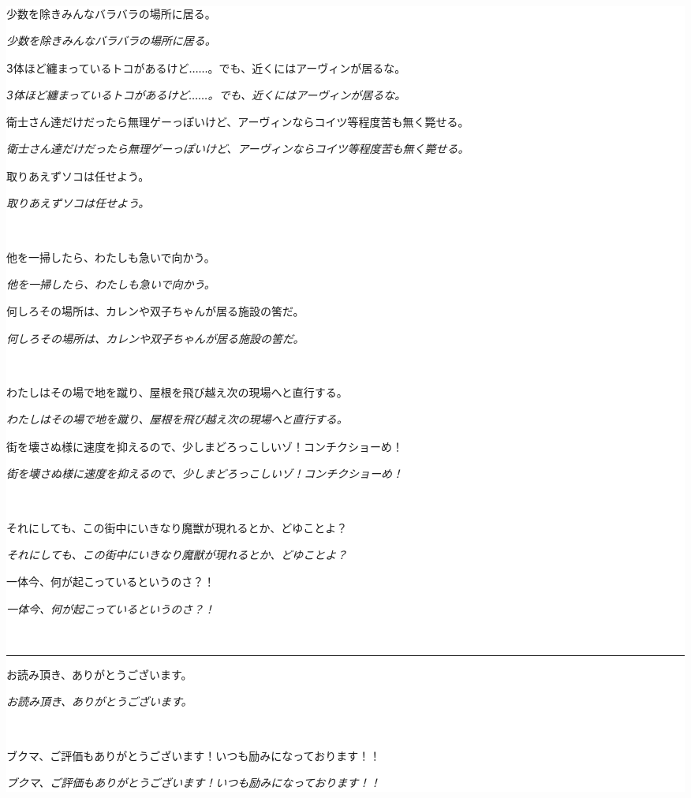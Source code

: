 少数を除きみんなバラバラの場所に居る。

*少数を除きみんなバラバラの場所に居る。*

3体ほど纏まっているトコがあるけど……。でも、近くにはアーヴィンが居るな。

*3体ほど纏まっているトコがあるけど……。でも、近くにはアーヴィンが居るな。*

衛士さん達だけだったら無理ゲーっぽいけど、アーヴィンならコイツ等程度苦も無く斃せる。

*衛士さん達だけだったら無理ゲーっぽいけど、アーヴィンならコイツ等程度苦も無く斃せる。*

取りあえずソコは任せよう。

*取りあえずソコは任せよう。*

&nbsp;

他を一掃したら、わたしも急いで向かう。

*他を一掃したら、わたしも急いで向かう。*

何しろその場所は、カレンや双子ちゃんが居る施設の筈だ。

*何しろその場所は、カレンや双子ちゃんが居る施設の筈だ。*

&nbsp;

わたしはその場で地を蹴り、屋根を飛び越え次の現場へと直行する。

*わたしはその場で地を蹴り、屋根を飛び越え次の現場へと直行する。*

街を壊さぬ様に速度を抑えるので、少しまどろっこしいゾ！コンチクショーめ！

*街を壊さぬ様に速度を抑えるので、少しまどろっこしいゾ！コンチクショーめ！*

&nbsp;

それにしても、この街中にいきなり魔獣が現れるとか、どゆことよ？

*それにしても、この街中にいきなり魔獣が現れるとか、どゆことよ？*

一体今、何が起こっているというのさ？！

*一体今、何が起こっているというのさ？！*



&nbsp;

----------------

お読み頂き、ありがとうございます。

*お読み頂き、ありがとうございます。*

&nbsp;

ブクマ、ご評価もありがとうございます！いつも励みになっております！！

*ブクマ、ご評価もありがとうございます！いつも励みになっております！！*

